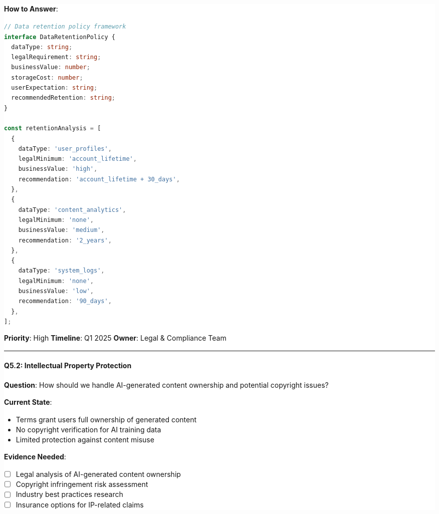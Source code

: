 **How to Answer**:
```typescript
// Data retention policy framework
interface DataRetentionPolicy {
  dataType: string;
  legalRequirement: string;
  businessValue: number;
  storageCost: number;
  userExpectation: string;
  recommendedRetention: string;
}

const retentionAnalysis = [
  {
    dataType: 'user_profiles',
    legalMinimum: 'account_lifetime',
    businessValue: 'high',
    recommendation: 'account_lifetime + 30_days',
  },
  {
    dataType: 'content_analytics',
    legalMinimum: 'none',
    businessValue: 'medium',
    recommendation: '2_years',
  },
  {
    dataType: 'system_logs',
    legalMinimum: 'none',
    businessValue: 'low',
    recommendation: '90_days',
  },
];
```

**Priority**: High
**Timeline**: Q1 2025
**Owner**: Legal & Compliance Team

---

#### Q5.2: Intellectual Property Protection
**Question**: How should we handle AI-generated content ownership and potential copyright issues?

**Current State**:
- Terms grant users full ownership of generated content
- No copyright verification for AI training data
- Limited protection against content misuse

**Evidence Needed**:
- [ ] Legal analysis of AI-generated content ownership
- [ ] Copyright infringement risk assessment
- [ ] Industry best practices research
- [ ] Insurance options for IP-related claims
